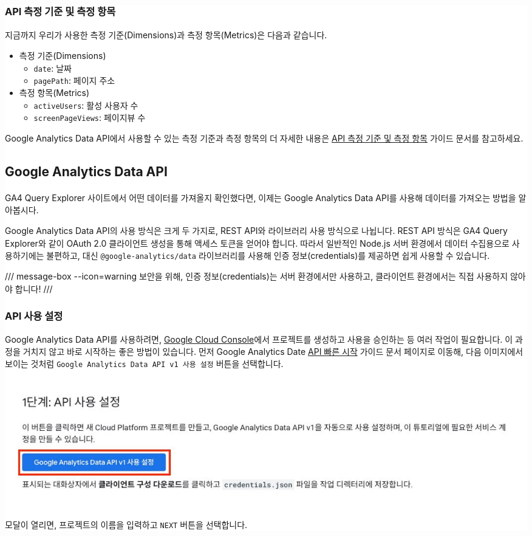### API 측정 기준 및 측정 항목

지금까지 우리가 사용한 측정 기준(Dimensions)과 측정 항목(Metrics)은 다음과 같습니다.

- 측정 기준(Dimensions)
  - `date`: 날짜
  - `pagePath`: 페이지 주소
- 측정 항목(Metrics)
  - `activeUsers`: 활성 사용자 수
  - `screenPageViews`: 페이지뷰 수

Google Analytics Data API에서 사용할 수 있는 측정 기준과 측정 항목의 더 자세한 내용은 [API 측정 기준 및 측정 항목](https://developers.google.com/analytics/devguides/reporting/data/v1/api-schema?hl=ko) 가이드 문서를 참고하세요.


## Google Analytics Data API

GA4 Query Explorer 사이트에서 어떤 데이터를 가져올지 확인했다면, 이제는 Google Analytics Data API를 사용해 데이터를 가져오는 방법을 알아봅시다.

Google Analytics Data API의 사용 방식은 크게 두 가지로, REST API와 라이브러리 사용 방식으로 나뉩니다.
REST API 방식은 GA4 Query Explorer와 같이 OAuth 2.0 클라이언트 생성을 통해 액세스 토큰을 얻어야 합니다.
따라서 일반적인 Node.js 서버 환경에서 데이터 수집용으로 사용하기에는 불편하고, 대신 `@google-analytics/data` 라이브러리를 사용해 인증 정보(credentials)를 제공하면 쉽게 사용할 수 있습니다.

/// message-box --icon=warning
보안을 위해, 인증 정보(credentials)는 서버 환경에서만 사용하고, 클라이언트 환경에서는 직접 사용하지 않아야 합니다!
///

### API 사용 설정

Google Analytics Data API를 사용하려면, [Google Cloud Console](https://console.cloud.google.com/)에서 프로젝트를 생성하고 사용을 승인하는 등 여러 작업이 필요합니다.
이 과정을 거치지 않고 바로 시작하는 좋은 방법이 있습니다. 
먼저 Google Analytics Date [API 빠른 시작](https://developers.google.com/analytics/devguides/reporting/data/v1/quickstart-client-libraries?hl=ko) 가이드 문서 페이지로 이동해, 다음 이미지에서 보이는 것처럼 `Google Analytics Data API v1 사용 설정` 버튼을 선택합니다.

![Google Analytics Data API v1 사용 설정](./assets/s18.JPG)

모달이 열리면, 프로젝트의 이름을 입력하고 `NEXT` 버튼을 선택합니다.
